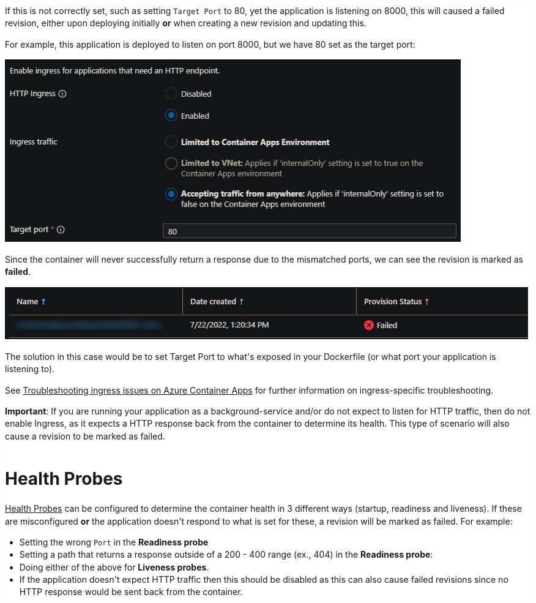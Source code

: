 If this is not correctly set, such as setting `Target Port` to 80, yet the application is listening on 8000, this will caused a failed revision, either upon deploying initially **or** when creating a new revision and updating this.

For example, this application is deployed to listen on port 8000, but we have 80 set as the target port:

![Target Port for Container Apps](/media/2022/08/azure-oss-container-apps-revision-3.png)

Since the container will never successfully return a response due to the mismatched ports, we can see the revision is marked as **failed**.

![Revision failed for Container Apps](/media/2022/08/azure-oss-container-apps-revision-2.png)

The solution in this case would be to set Target Port to what's exposed in your Dockerfile (or what port your application is listening to). 

See [Troubleshooting ingress issues on Azure Container Apps](https://azureossd.github.io/2023/03/22/Troubleshooting-ingress-issues-on-Azure-Container-Apps/index.html) for further information on ingress-specific troubleshooting.

**Important**:
If you are running your application as a background-service and/or do not expect to listen for HTTP traffic, then do not enable Ingress, as it expects a HTTP response back from the container to determine its health. This type of scenario will also cause a revision to be marked as failed.

# Health Probes
[Health Probes](https://docs.microsoft.com/en-us/azure/container-apps/health-probes?tabs=arm-template) can be configured to determine the container health in 3 different ways (startup, readiness and liveness). If these are misconfigured **or** the application doesn't respond to what is set for these, a revision will be marked as failed. For example:

- Setting the wrong `Port` in the **Readiness probe**
- Setting a path that returns a response outside of a 200 - 400 range (ex., 404) in the **Readiness probe**:
- Doing either of the above for **Liveness probes**.
- If the application doesn't expect HTTP traffic then this should be disabled as this can also cause failed revisions since no HTTP response would be sent back from the container.
